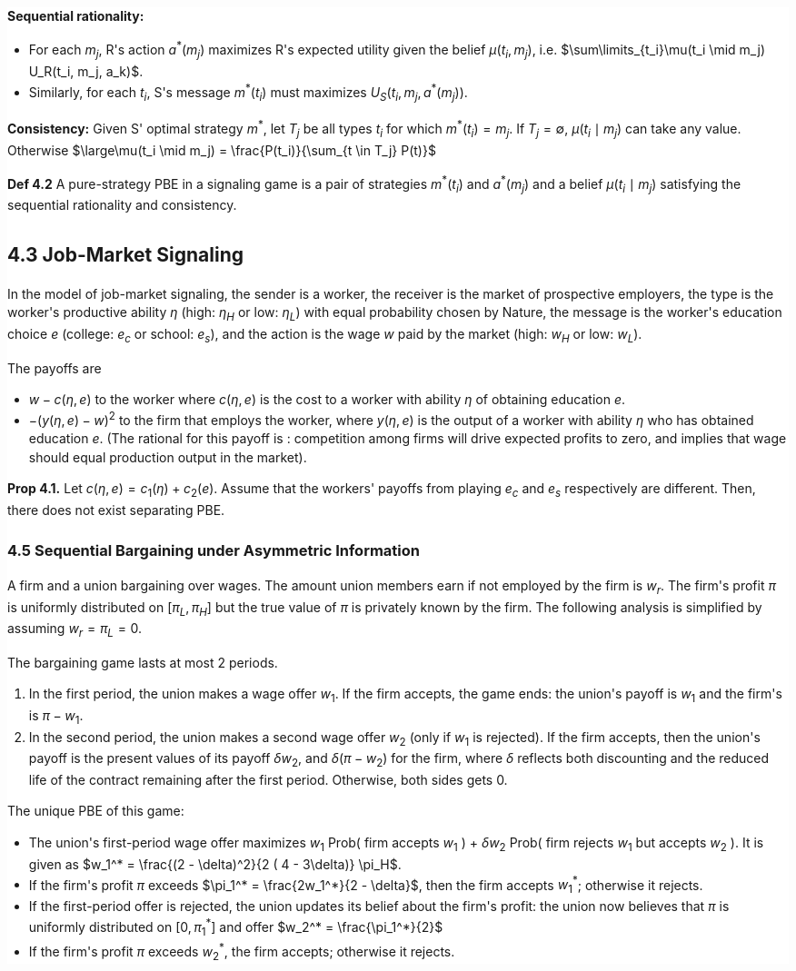 **Sequential rationality:** 
- For each $m_j$, R's action $a^*(m_j)$ maximizes R's expected utility given the belief $\mu(t_i, m_j)$, i.e. $\sum\limits_{t_i}\mu(t_i \mid m_j) U_R(t_i, m_j, a_k)$.
- Similarly, for each $t_i$, S's message $m^*(t_i)$ must maximizes $U_S(t_i, m_j, a^*(m_j))$.

**Consistency:** Given S' optimal strategy $m^*$, let $T_j$ be all types $t_i$ for which $m^*(t_i) = m_j$. If $T_j = \emptyset$,  $\mu(t_i \mid m_j)$ can take any value. Otherwise $\large\mu(t_i \mid m_j) = \frac{P(t_i)}{\sum_{t \in T_j} P(t)}$

**Def 4.2** A pure-strategy PBE in a signaling game is a pair of strategies $m^*(t_i)$ and $a^*(m_j)$ and a belief $\mu(t_i \mid m_j)$ satisfying the sequential rationality and consistency.

## 4.3 Job-Market Signaling

In the model of job-market signaling, the sender is a worker, the receiver is the market of prospective employers, the type is the worker's productive ability $\eta$ (high: $\eta_H$ or low: $\eta_L$) with equal probability chosen by Nature, the message is the worker's education choice $e$ (college: $e_c$ or school: $e_s$), and the action is the wage $w$ paid by the market (high: $w_H$ or low: $w_L$). 

The payoffs are
- $w - c(\eta, e)$ to the worker where $c(\eta, e)$ is the cost to a worker with ability $\eta$ of obtaining education $e$.
- $-(y(\eta, e) - w)^2$ to the firm that employs the worker, where $y(\eta, e)$ is the output of a worker with ability $\eta$ who has obtained education $e$. (The rational for this payoff is : competition among firms will drive expected profits to zero, and implies that wage should equal production output in the market).

**Prop 4.1.** Let $c(\eta, e) = c_1(\eta) + c_2(e)$. Assume that the workers' payoffs from playing $e_c$ and $e_s$ respectively are different. Then, there does not exist separating PBE.

### 4.5 Sequential Bargaining under Asymmetric Information

A firm and a union bargaining over wages. The amount union members earn if not employed by the firm is $w_r$. The firm's profit $\pi$ is uniformly distributed on $[\pi_L, \pi_H]$ but the true value of $\pi$ is privately known by the firm. The following analysis is simplified by assuming $w_r = \pi_L = 0$. 

The bargaining game lasts at most 2 periods. 
1. In the first period, the union makes a wage offer $w_1$. If the firm accepts, the game ends: the union's payoff is $w_1$ and the firm's is $\pi - w_1$. 
2. In the second period, the union makes a second wage offer $w_2$ (only if $w_1$ is rejected). If the firm accepts, then the union's payoff is the present values of its payoff $\delta w_2$, and $\delta(\pi - w_2)$ for the firm, where $\delta$ reflects both discounting and the reduced life of the contract remaining after the first period. Otherwise, both sides gets 0.

The unique PBE of this game:
- The union's first-period wage offer maximizes $w_1$ Prob( firm accepts $w_1$ ) + $\delta w_2$ Prob( firm rejects $w_1$ but accepts $w_2$ ). It is given as $w_1^* = \frac{(2 - \delta)^2}{2 ( 4 - 3\delta)} \pi_H$.
- If the firm's profit $\pi$ exceeds $\pi_1^* = \frac{2w_1^*}{2 - \delta}$, then the firm accepts $w_1^*$; otherwise it rejects.
- If the first-period offer is rejected, the union updates its belief about the firm's profit: the union now believes that $\pi$ is uniformly distributed on $[0, \pi_1^*]$ and offer $w_2^* = \frac{\pi_1^*}{2}$ 
- If the firm's profit $\pi$ exceeds $w_2^*$, the firm accepts; otherwise it rejects.
